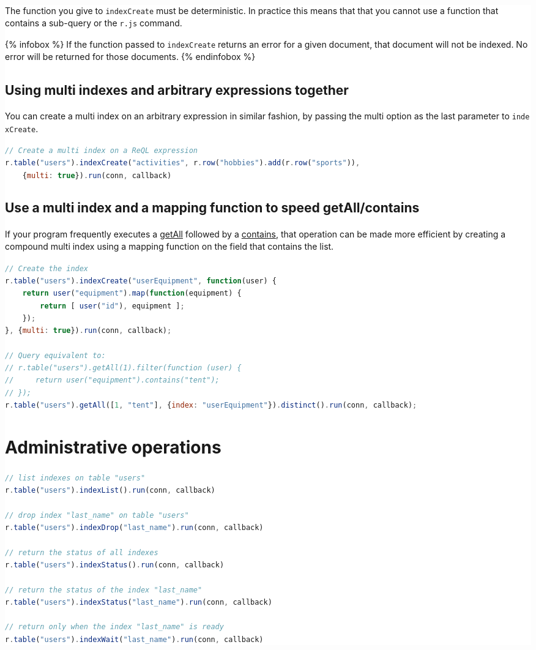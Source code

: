 The function you give to `indexCreate` must be deterministic. In practice this means that that you cannot use a function that contains a sub-query or the `r.js` command.

{% infobox %}
If the function passed to `indexCreate` returns an error for a given document, that document will not be indexed. No error will be returned for those documents.
{% endinfobox %}

## Using multi indexes and arbitrary expressions together ##

You can create a multi index on an arbitrary expression in similar fashion,
by passing the multi option as the last parameter to `indexCreate`.

```js
// Create a multi index on a ReQL expression
r.table("users").indexCreate("activities", r.row("hobbies").add(r.row("sports")),
    {multi: true}).run(conn, callback)
```

## Use a multi index and a mapping function to speed getAll/contains ##

If your program frequently executes a [getAll](/api/javascript/get_all) followed by a [contains](/api/javascript/contains), that operation can be made more efficient by creating a compound multi index using a mapping function on the field that contains the list.

```js
// Create the index
r.table("users").indexCreate("userEquipment", function(user) {
    return user("equipment").map(function(equipment) {
        return [ user("id"), equipment ];
    });
}, {multi: true}).run(conn, callback);

// Query equivalent to:
// r.table("users").getAll(1).filter(function (user) {
//     return user("equipment").contains("tent");
// });
r.table("users").getAll([1, "tent"], {index: "userEquipment"}).distinct().run(conn, callback);
```

# Administrative operations #

```js
// list indexes on table "users"
r.table("users").indexList().run(conn, callback)

// drop index "last_name" on table "users"
r.table("users").indexDrop("last_name").run(conn, callback)

// return the status of all indexes
r.table("users").indexStatus().run(conn, callback)

// return the status of the index "last_name"
r.table("users").indexStatus("last_name").run(conn, callback)

// return only when the index "last_name" is ready
r.table("users").indexWait("last_name").run(conn, callback)
```


[cg]: /docs/consistency/